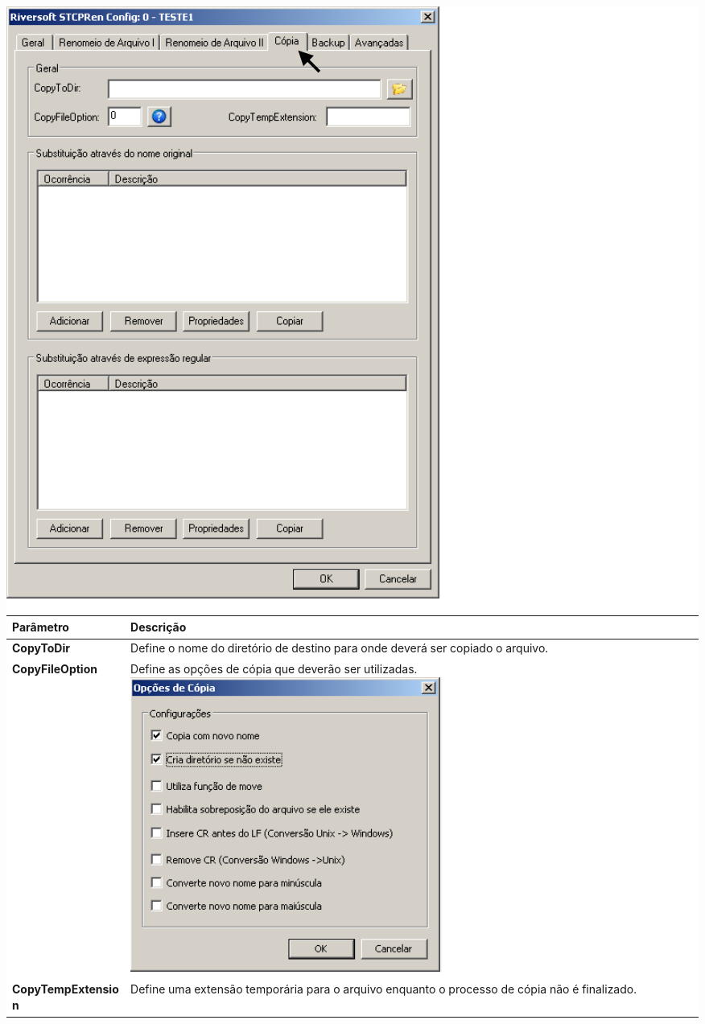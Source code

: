 ![](/images/imagem2/imgR206.png) 

Parâmetro| Descrição
:---     | :---
**CopyToDir**| Define o nome do diretório de destino para onde deverá ser copiado o arquivo.
**CopyFileOption**| Define as opções de cópia que deverão ser utilizadas. ![](/images/imagem2/imgR207.png) 
**CopyTempExtension**| Define uma extensão temporária para o arquivo enquanto o processo de cópia não é finalizado.